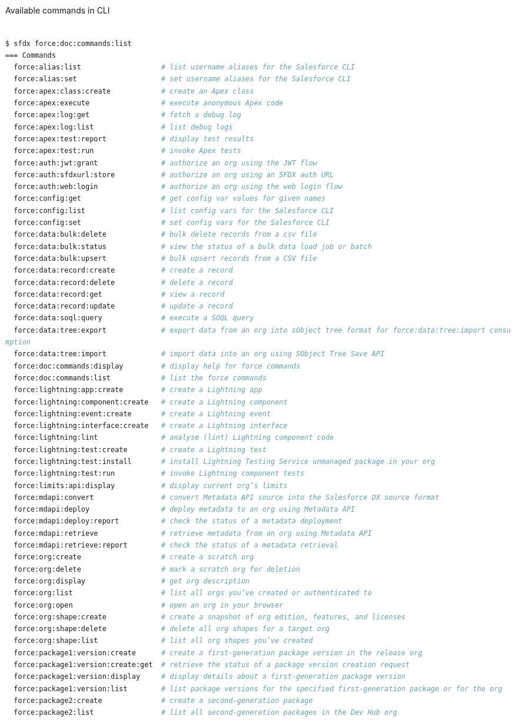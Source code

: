 Available commands in CLI

```bash

$ sfdx force:doc:commands:list
=== Commands
  force:alias:list                   # list username aliases for the Salesforce CLI
  force:alias:set                    # set username aliases for the Salesforce CLI
  force:apex:class:create            # create an Apex class
  force:apex:execute                 # execute anonymous Apex code
  force:apex:log:get                 # fetch a debug log
  force:apex:log:list                # list debug logs
  force:apex:test:report             # display test results
  force:apex:test:run                # invoke Apex tests
  force:auth:jwt:grant               # authorize an org using the JWT flow
  force:auth:sfdxurl:store           # authorize an org using an SFDX auth URL
  force:auth:web:login               # authorize an org using the web login flow
  force:config:get                   # get config var values for given names
  force:config:list                  # list config vars for the Salesforce CLI
  force:config:set                   # set config vars for the Salesforce CLI
  force:data:bulk:delete             # bulk delete records from a csv file
  force:data:bulk:status             # view the status of a bulk data load job or batch
  force:data:bulk:upsert             # bulk upsert records from a CSV file
  force:data:record:create           # create a record
  force:data:record:delete           # delete a record
  force:data:record:get              # view a record
  force:data:record:update           # update a record
  force:data:soql:query              # execute a SOQL query
  force:data:tree:export             # export data from an org into sObject tree format for force:data:tree:import consumption
  force:data:tree:import             # import data into an org using SObject Tree Save API
  force:doc:commands:display         # display help for force commands
  force:doc:commands:list            # list the force commands
  force:lightning:app:create         # create a Lightning app
  force:lightning:component:create   # create a Lightning component
  force:lightning:event:create       # create a Lightning event
  force:lightning:interface:create   # create a Lightning interface
  force:lightning:lint               # analyse (lint) Lightning component code
  force:lightning:test:create        # create a Lightning test
  force:lightning:test:install       # install Lightning Testing Service unmanaged package in your org
  force:lightning:test:run           # invoke Lightning component tests
  force:limits:api:display           # display current org’s limits
  force:mdapi:convert                # convert Metadata API source into the Salesforce DX source format
  force:mdapi:deploy                 # deploy metadata to an org using Metadata API
  force:mdapi:deploy:report          # check the status of a metadata deployment
  force:mdapi:retrieve               # retrieve metadata from an org using Metadata API
  force:mdapi:retrieve:report        # check the status of a metadata retrieval
  force:org:create                   # create a scratch org
  force:org:delete                   # mark a scratch org for deletion
  force:org:display                  # get org description
  force:org:list                     # list all orgs you’ve created or authenticated to
  force:org:open                     # open an org in your browser
  force:org:shape:create             # create a snapshot of org edition, features, and licenses
  force:org:shape:delete             # delete all org shapes for a target org
  force:org:shape:list               # list all org shapes you’ve created
  force:package1:version:create      # create a first-generation package version in the release org
  force:package1:version:create:get  # retrieve the status of a package version creation request
  force:package1:version:display     # display details about a first-generation package version
  force:package1:version:list        # list package versions for the specified first-generation package or for the org
  force:package2:create              # create a second-generation package
  force:package2:list                # list all second-generation packages in the Dev Hub org
```